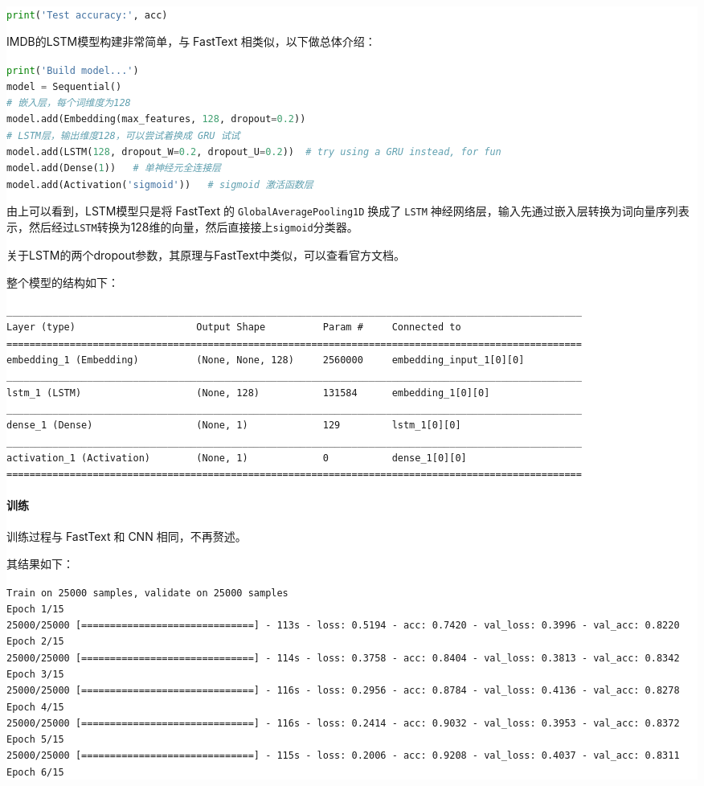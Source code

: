 ```python
print('Test accuracy:', acc)
```

IMDB的LSTM模型构建非常简单，与 FastText 相类似，以下做总体介绍：

```python
print('Build model...')
model = Sequential()
# 嵌入层，每个词维度为128
model.add(Embedding(max_features, 128, dropout=0.2))
# LSTM层，输出维度128，可以尝试着换成 GRU 试试
model.add(LSTM(128, dropout_W=0.2, dropout_U=0.2))  # try using a GRU instead, for fun
model.add(Dense(1))   # 单神经元全连接层
model.add(Activation('sigmoid'))   # sigmoid 激活函数层
```

由上可以看到，LSTM模型只是将 FastText 的 `GlobalAveragePooling1D` 换成了 `LSTM` 神经网络层，输入先通过嵌入层转换为词向量序列表示，然后经过`LSTM`转换为128维的向量，然后直接接上`sigmoid`分类器。

关于LSTM的两个dropout参数，其原理与FastText中类似，可以查看官方文档。

整个模型的结构如下：

```
____________________________________________________________________________________________________
Layer (type)                     Output Shape          Param #     Connected to
====================================================================================================
embedding_1 (Embedding)          (None, None, 128)     2560000     embedding_input_1[0][0]
____________________________________________________________________________________________________
lstm_1 (LSTM)                    (None, 128)           131584      embedding_1[0][0]
____________________________________________________________________________________________________
dense_1 (Dense)                  (None, 1)             129         lstm_1[0][0]
____________________________________________________________________________________________________
activation_1 (Activation)        (None, 1)             0           dense_1[0][0]
====================================================================================================
```

#### 训练

训练过程与 FastText 和 CNN 相同，不再赘述。

其结果如下：

```
Train on 25000 samples, validate on 25000 samples
Epoch 1/15
25000/25000 [==============================] - 113s - loss: 0.5194 - acc: 0.7420 - val_loss: 0.3996 - val_acc: 0.8220
Epoch 2/15
25000/25000 [==============================] - 114s - loss: 0.3758 - acc: 0.8404 - val_loss: 0.3813 - val_acc: 0.8342
Epoch 3/15
25000/25000 [==============================] - 116s - loss: 0.2956 - acc: 0.8784 - val_loss: 0.4136 - val_acc: 0.8278
Epoch 4/15
25000/25000 [==============================] - 116s - loss: 0.2414 - acc: 0.9032 - val_loss: 0.3953 - val_acc: 0.8372
Epoch 5/15
25000/25000 [==============================] - 115s - loss: 0.2006 - acc: 0.9208 - val_loss: 0.4037 - val_acc: 0.8311
Epoch 6/15
```